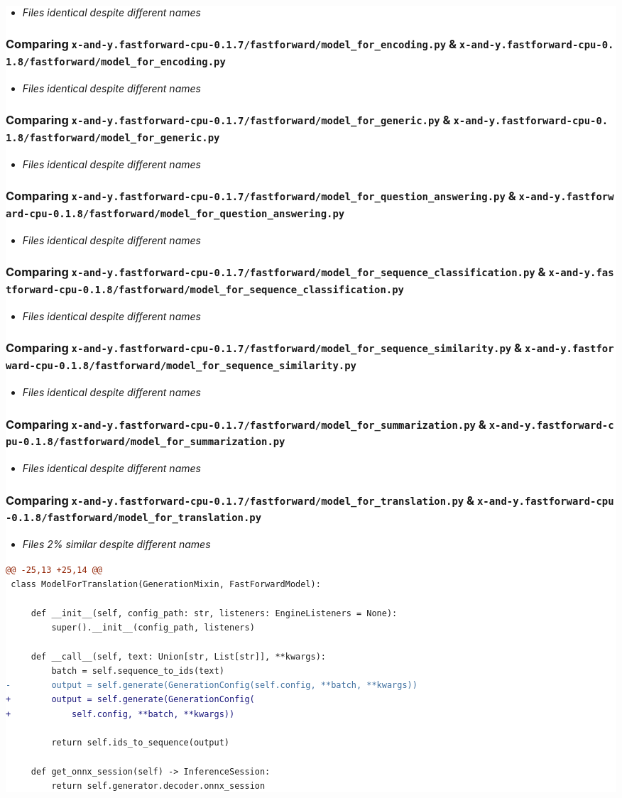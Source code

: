  * *Files identical despite different names*

### Comparing `x-and-y.fastforward-cpu-0.1.7/fastforward/model_for_encoding.py` & `x-and-y.fastforward-cpu-0.1.8/fastforward/model_for_encoding.py`

 * *Files identical despite different names*

### Comparing `x-and-y.fastforward-cpu-0.1.7/fastforward/model_for_generic.py` & `x-and-y.fastforward-cpu-0.1.8/fastforward/model_for_generic.py`

 * *Files identical despite different names*

### Comparing `x-and-y.fastforward-cpu-0.1.7/fastforward/model_for_question_answering.py` & `x-and-y.fastforward-cpu-0.1.8/fastforward/model_for_question_answering.py`

 * *Files identical despite different names*

### Comparing `x-and-y.fastforward-cpu-0.1.7/fastforward/model_for_sequence_classification.py` & `x-and-y.fastforward-cpu-0.1.8/fastforward/model_for_sequence_classification.py`

 * *Files identical despite different names*

### Comparing `x-and-y.fastforward-cpu-0.1.7/fastforward/model_for_sequence_similarity.py` & `x-and-y.fastforward-cpu-0.1.8/fastforward/model_for_sequence_similarity.py`

 * *Files identical despite different names*

### Comparing `x-and-y.fastforward-cpu-0.1.7/fastforward/model_for_summarization.py` & `x-and-y.fastforward-cpu-0.1.8/fastforward/model_for_summarization.py`

 * *Files identical despite different names*

### Comparing `x-and-y.fastforward-cpu-0.1.7/fastforward/model_for_translation.py` & `x-and-y.fastforward-cpu-0.1.8/fastforward/model_for_translation.py`

 * *Files 2% similar despite different names*

```diff
@@ -25,13 +25,14 @@
 class ModelForTranslation(GenerationMixin, FastForwardModel):
 
     def __init__(self, config_path: str, listeners: EngineListeners = None):
         super().__init__(config_path, listeners)
 
     def __call__(self, text: Union[str, List[str]], **kwargs):
         batch = self.sequence_to_ids(text)
-        output = self.generate(GenerationConfig(self.config, **batch, **kwargs))
+        output = self.generate(GenerationConfig(
+            self.config, **batch, **kwargs))
 
         return self.ids_to_sequence(output)
 
     def get_onnx_session(self) -> InferenceSession:
         return self.generator.decoder.onnx_session
```
